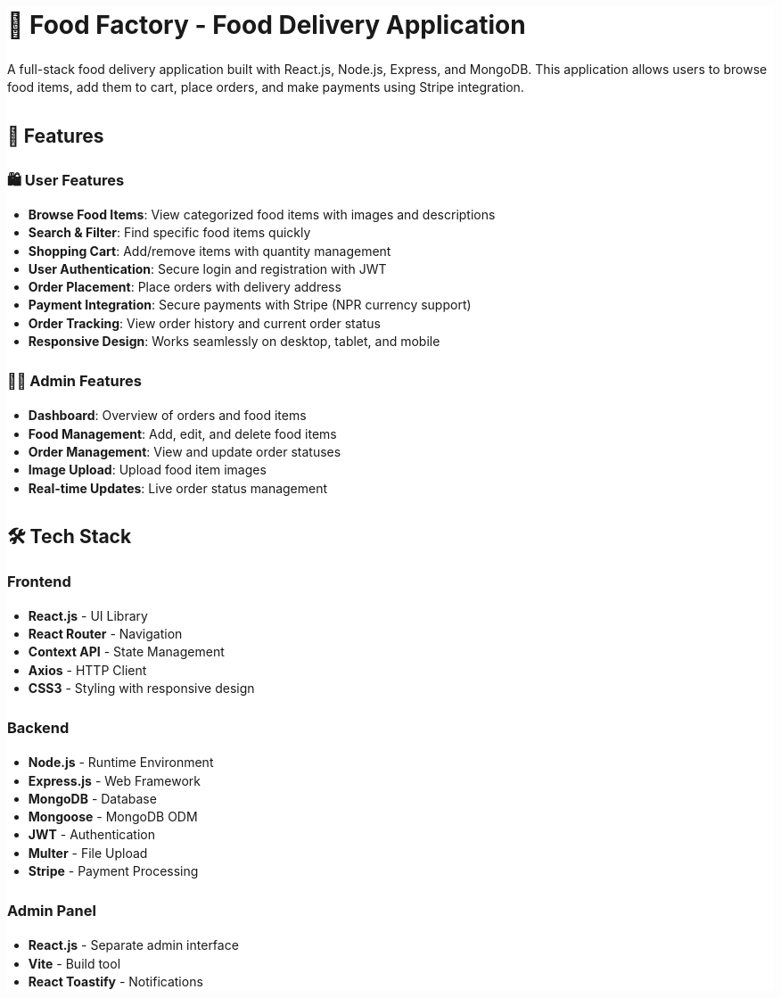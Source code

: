 # 🍕 Food Factory - Food Delivery Application

A full-stack food delivery application built with React.js, Node.js, Express, and MongoDB. This application allows users to browse food items, add them to cart, place orders, and make payments using Stripe integration.



## 🚀 Features

### 🛍️ User Features
- **Browse Food Items**: View categorized food items with images and descriptions
- **Search & Filter**: Find specific food items quickly
- **Shopping Cart**: Add/remove items with quantity management
- **User Authentication**: Secure login and registration with JWT
- **Order Placement**: Place orders with delivery address
- **Payment Integration**: Secure payments with Stripe (NPR currency support)
- **Order Tracking**: View order history and current order status
- **Responsive Design**: Works seamlessly on desktop, tablet, and mobile

### 👨‍💼 Admin Features
- **Dashboard**: Overview of orders and food items
- **Food Management**: Add, edit, and delete food items
- **Order Management**: View and update order statuses
- **Image Upload**: Upload food item images
- **Real-time Updates**: Live order status management

## 🛠️ Tech Stack

### Frontend
- **React.js** - UI Library
- **React Router** - Navigation
- **Context API** - State Management
- **Axios** - HTTP Client
- **CSS3** - Styling with responsive design

### Backend
- **Node.js** - Runtime Environment
- **Express.js** - Web Framework
- **MongoDB** - Database
- **Mongoose** - MongoDB ODM
- **JWT** - Authentication
- **Multer** - File Upload
- **Stripe** - Payment Processing

### Admin Panel
- **React.js** - Separate admin interface
- **Vite** - Build tool
- **React Toastify** - Notifications
